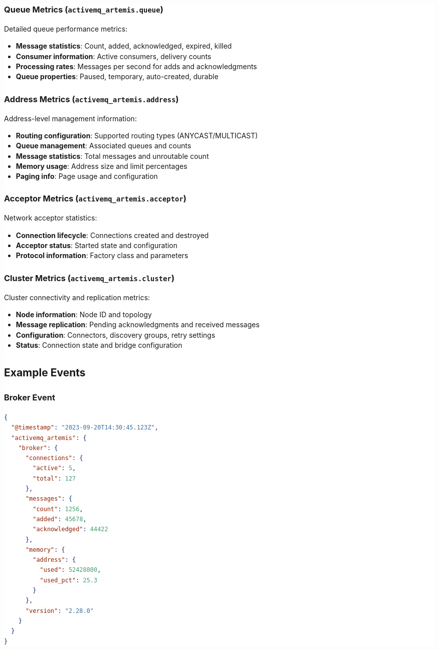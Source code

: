 ### Queue Metrics (`activemq_artemis.queue`)

Detailed queue performance metrics:

- **Message statistics**: Count, added, acknowledged, expired, killed
- **Consumer information**: Active consumers, delivery counts
- **Processing rates**: Messages per second for adds and acknowledgments
- **Queue properties**: Paused, temporary, auto-created, durable

### Address Metrics (`activemq_artemis.address`)

Address-level management information:

- **Routing configuration**: Supported routing types (ANYCAST/MULTICAST)
- **Queue management**: Associated queues and counts
- **Message statistics**: Total messages and unroutable count
- **Memory usage**: Address size and limit percentages
- **Paging info**: Page usage and configuration

### Acceptor Metrics (`activemq_artemis.acceptor`)

Network acceptor statistics:

- **Connection lifecycle**: Connections created and destroyed
- **Acceptor status**: Started state and configuration
- **Protocol information**: Factory class and parameters

### Cluster Metrics (`activemq_artemis.cluster`)

Cluster connectivity and replication metrics:

- **Node information**: Node ID and topology
- **Message replication**: Pending acknowledgments and received messages
- **Configuration**: Connectors, discovery groups, retry settings
- **Status**: Connection state and bridge configuration

## Example Events

### Broker Event
```json
{
  "@timestamp": "2023-09-20T14:30:45.123Z",
  "activemq_artemis": {
    "broker": {
      "connections": {
        "active": 5,
        "total": 127
      },
      "messages": {
        "count": 1256,
        "added": 45678,
        "acknowledged": 44422
      },
      "memory": {
        "address": {
          "used": 52428800,
          "used_pct": 25.3
        }
      },
      "version": "2.28.0"
    }
  }
}
```
